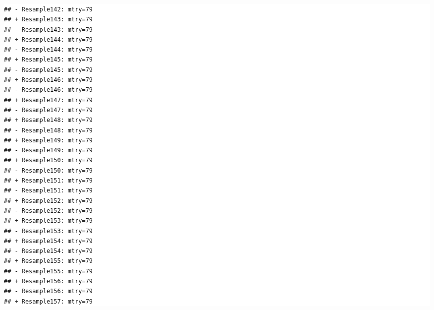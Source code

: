     ## - Resample142: mtry=79 
    ## + Resample143: mtry=79 
    ## - Resample143: mtry=79 
    ## + Resample144: mtry=79 
    ## - Resample144: mtry=79 
    ## + Resample145: mtry=79 
    ## - Resample145: mtry=79 
    ## + Resample146: mtry=79 
    ## - Resample146: mtry=79 
    ## + Resample147: mtry=79 
    ## - Resample147: mtry=79 
    ## + Resample148: mtry=79 
    ## - Resample148: mtry=79 
    ## + Resample149: mtry=79 
    ## - Resample149: mtry=79 
    ## + Resample150: mtry=79 
    ## - Resample150: mtry=79 
    ## + Resample151: mtry=79 
    ## - Resample151: mtry=79 
    ## + Resample152: mtry=79 
    ## - Resample152: mtry=79 
    ## + Resample153: mtry=79 
    ## - Resample153: mtry=79 
    ## + Resample154: mtry=79 
    ## - Resample154: mtry=79 
    ## + Resample155: mtry=79 
    ## - Resample155: mtry=79 
    ## + Resample156: mtry=79 
    ## - Resample156: mtry=79 
    ## + Resample157: mtry=79 